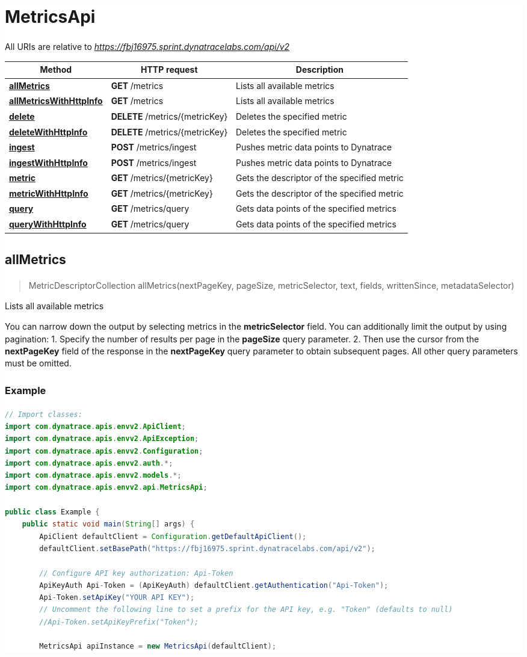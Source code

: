 # MetricsApi

All URIs are relative to *https://fbj16975.sprint.dynatracelabs.com/api/v2*

| Method | HTTP request | Description |
|------------- | ------------- | -------------|
| [**allMetrics**](MetricsApi.md#allMetrics) | **GET** /metrics | Lists all available metrics |
| [**allMetricsWithHttpInfo**](MetricsApi.md#allMetricsWithHttpInfo) | **GET** /metrics | Lists all available metrics |
| [**delete**](MetricsApi.md#delete) | **DELETE** /metrics/{metricKey} | Deletes the specified metric |
| [**deleteWithHttpInfo**](MetricsApi.md#deleteWithHttpInfo) | **DELETE** /metrics/{metricKey} | Deletes the specified metric |
| [**ingest**](MetricsApi.md#ingest) | **POST** /metrics/ingest | Pushes metric data points to Dynatrace |
| [**ingestWithHttpInfo**](MetricsApi.md#ingestWithHttpInfo) | **POST** /metrics/ingest | Pushes metric data points to Dynatrace |
| [**metric**](MetricsApi.md#metric) | **GET** /metrics/{metricKey} | Gets the descriptor of the specified metric |
| [**metricWithHttpInfo**](MetricsApi.md#metricWithHttpInfo) | **GET** /metrics/{metricKey} | Gets the descriptor of the specified metric |
| [**query**](MetricsApi.md#query) | **GET** /metrics/query | Gets data points of the specified metrics |
| [**queryWithHttpInfo**](MetricsApi.md#queryWithHttpInfo) | **GET** /metrics/query | Gets data points of the specified metrics |



## allMetrics

> MetricDescriptorCollection allMetrics(nextPageKey, pageSize, metricSelector, text, fields, writtenSince, metadataSelector)

Lists all available metrics

You can narrow down the output by selecting metrics in the **metricSelector** field.   You can additionally limit the output by using pagination:   1. Specify the number of results per page in the **pageSize** query parameter.   2. Then use the cursor from the **nextPageKey** field of the response in the **nextPageKey** query parameter to obtain subsequent pages. All other query parameters must be omitted.

### Example

```java
// Import classes:
import com.dynatrace.apis.envv2.ApiClient;
import com.dynatrace.apis.envv2.ApiException;
import com.dynatrace.apis.envv2.Configuration;
import com.dynatrace.apis.envv2.auth.*;
import com.dynatrace.apis.envv2.models.*;
import com.dynatrace.apis.envv2.api.MetricsApi;

public class Example {
    public static void main(String[] args) {
        ApiClient defaultClient = Configuration.getDefaultApiClient();
        defaultClient.setBasePath("https://fbj16975.sprint.dynatracelabs.com/api/v2");
        
        // Configure API key authorization: Api-Token
        ApiKeyAuth Api-Token = (ApiKeyAuth) defaultClient.getAuthentication("Api-Token");
        Api-Token.setApiKey("YOUR API KEY");
        // Uncomment the following line to set a prefix for the API key, e.g. "Token" (defaults to null)
        //Api-Token.setApiKeyPrefix("Token");

        MetricsApi apiInstance = new MetricsApi(defaultClient);
```